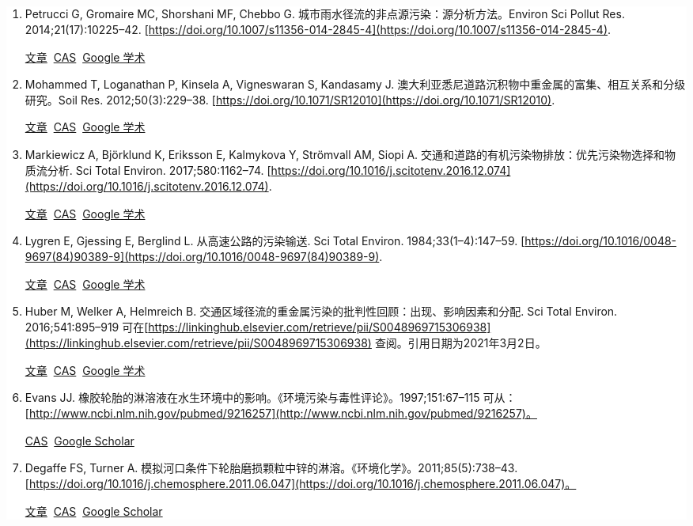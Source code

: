 1.  Petrucci G, Gromaire MC, Shorshani MF, Chebbo G. 城市雨水径流的非点源污染：源分析方法。Environ Sci Pollut Res. 2014;21(17):10225–42\. [https://doi.org/10.1007/s11356-014-2845-4](https://doi.org/10.1007/s11356-014-2845-4).

    [文章](https://link.springer.com/doi/10.1007/s11356-014-2845-4)  [CAS](/articles/cas-redirect/1:CAS:528:DC%2BC2cXntlaqt78%3D)  [Google 学术](http://scholar.google.com/scholar_lookup?&title=Nonpoint%20source%20pollution%20of%20urban%20stormwater%20runoff%3A%20a%20methodology%20for%20source%20analysis&journal=Environ%20Sci%20Pollut%20Res&doi=10.1007%2Fs11356-014-2845-4&volume=21&issue=17&pages=10225-10242&publication_year=2014&author=Petrucci%2CG&author=Gromaire%2CMC&author=Shorshani%2CMF&author=Chebbo%2CG)

1.  Mohammed T, Loganathan P, Kinsela A, Vigneswaran S, Kandasamy J. 澳大利亚悉尼道路沉积物中重金属的富集、相互关系和分级研究。Soil Res. 2012;50(3):229–38\. [https://doi.org/10.1071/SR12010](https://doi.org/10.1071/SR12010).

    [文章](https://doi.org/10.1071%2FSR12010)  [CAS](/articles/cas-redirect/1:CAS:528:DC%2BC38XnvFCmsbo%3D)  [Google 学术](http://scholar.google.com/scholar_lookup?&title=澳大利亚悉尼路面沉积物中重金属的富集、相互关系和分馏&journal=Soil%20Res&doi=10.1071%2FSR12010&volume=50&issue=3&pages=229-238&publication_year=2012&author=Mohammed%2CT&author=Loganathan%2CP&author=Kinsela%2CA&author=Vigneswaran%2CS&author=Kandasamy%2CJ)

1.  Markiewicz A, Björklund K, Eriksson E, Kalmykova Y, Strömvall AM, Siopi A. 交通和道路的有机污染物排放：优先污染物选择和物质流分析. Sci Total Environ. 2017;580:1162–74\. [https://doi.org/10.1016/j.scitotenv.2016.12.074](https://doi.org/10.1016/j.scitotenv.2016.12.074).

    [文章](https://doi.org/10.1016%2Fj.scitotenv.2016.12.074)  [CAS](/articles/cas-redirect/1:CAS:528:DC%2BC2sXhs1entw%3D%3D)  [Google 学术](http://scholar.google.com/scholar_lookup?&title=交通和道路的有机污染物排放：优先污染物选择和物质流分析&journal=Sci%20Total%20Environ&doi=10.1016%2Fj.scitotenv.2016.12.074&volume=580&pages=1162-1174&publication_year=2017&author=Markiewicz%2CA&author=Bj%C3%B6rklund%2CK&author=Eriksson%2CE&author=Kalmykova%2CY&author=Str%C3%B6mvall%2CAM&author=Siopi%2CA)

1.  Lygren E, Gjessing E, Berglind L. 从高速公路的污染输送. Sci Total Environ. 1984;33(1–4):147–59\. [https://doi.org/10.1016/0048-9697(84)90389-9](https://doi.org/10.1016/0048-9697(84)90389-9).

    [文章](https://doi.org/10.1016%2F0048-9697%2884%2990389-9)  [CAS](/articles/cas-redirect/1:CAS:528:DyaL2cXht1Kiurs%3D)  [Google 学术](http://scholar.google.com/scholar_lookup?&title=从高速公路的污染输送&journal=Sci%20Total%20Environ&doi=10.1016%2F0048-9697%2884%2990389-9&volume=33&issue=1%E2%80%934&pages=147-159&publication_year=1984&author=Lygren%2CE&author=Gjessing%2CE&author=Berglind%2CL)

1.  Huber M, Welker A, Helmreich B. 交通区域径流的重金属污染的批判性回顾：出现、影响因素和分配. Sci Total Environ. 2016;541:895–919 可在[https://linkinghub.elsevier.com/retrieve/pii/S0048969715306938](https://linkinghub.elsevier.com/retrieve/pii/S0048969715306938) 查阅。引用日期为2021年3月2日。

    [文章](https://doi.org/10.1016%2Fj.scitotenv.2015.09.033)  [CAS](/articles/cas-redirect/1:CAS:528:DC%2BC2MXhs1WqtLnL)  [Google 学术](http://scholar.google.com/scholar_lookup?&title=交通区域径流的重金属污染的批判性回顾：出现、影响因素和分配&journal=Sci%20Total%20Environ&doi=10.1016%2Fj.scitotenv.2015.09.033&volume=541&pages=895-919&publication_year=2016&author=Huber%2CM&author=Welker%2CA&author=Helmreich%2CB)

1.  Evans JJ. 橡胶轮胎的淋溶液在水生环境中的影响。《环境污染与毒性评论》。1997;151:67–115 可从：[http://www.ncbi.nlm.nih.gov/pubmed/9216257](http://www.ncbi.nlm.nih.gov/pubmed/9216257)。

    [CAS](/articles/cas-redirect/1:CAS:528:DyaK2sXkslagt7o%3D)  [Google Scholar](http://scholar.google.com/scholar_lookup?&title=Rubber%20tire%20leachates%20in%20the%20aquatic%20environment&journal=Rev%20Environ%20Contam%20Toxicol&volume=151&pages=67-115&publication_year=1997&author=Evans%2CJJ)

1.  Degaffe FS, Turner A. 模拟河口条件下轮胎磨损颗粒中锌的淋溶。《环境化学》。2011;85(5):738–43\. [https://doi.org/10.1016/j.chemosphere.2011.06.047](https://doi.org/10.1016/j.chemosphere.2011.06.047)。

    [文章](https://doi.org/10.1016%2Fj.chemosphere.2011.06.047)  [CAS](/articles/cas-redirect/1:CAS:528:DC%2BC3MXhsVehsbjO)  [Google Scholar](http://scholar.google.com/scholar_lookup?&title=Leaching%20of%20zinc%20from%20tire%20wear%20particles%20under%20simulated%20estuarine%20conditions&journal=Chemosphere&doi=10.1016%2Fj.chemosphere.2011.06.047&volume=85&issue=5&pages=738-743&publication_year=2011&author=Degaffe%2CFS&author=Turner%2CA)
